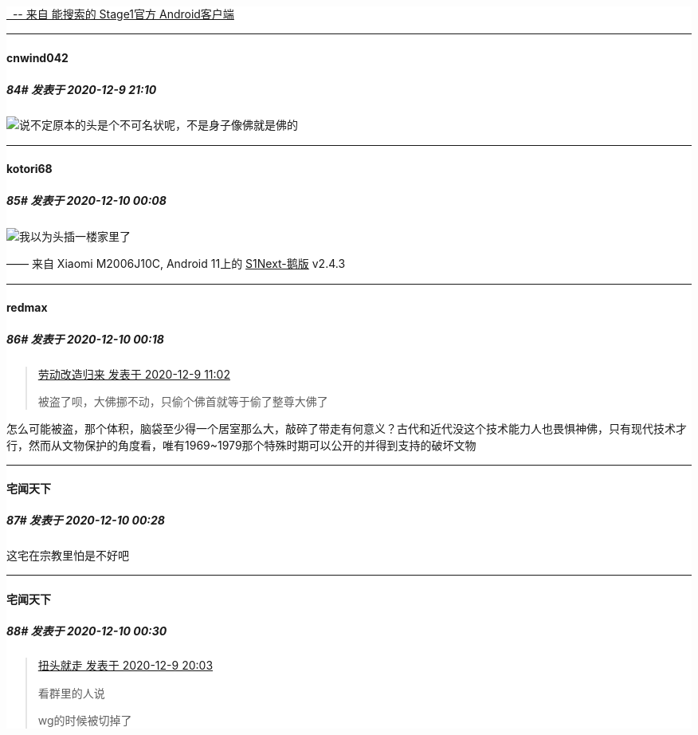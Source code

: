 [  -- 来自 能搜索的 Stage1官方 Android客户端](https://www.coolapk.com/apk/140634)


-----

####  cnwind042  
##### 84#       发表于 2020-12-9 21:10


<img src="https://static.saraba1st.com/image/smiley/face2017/048.png" referrerpolicy="no-referrer">说不定原本的头是个不可名状呢，不是身子像佛就是佛的


-----

####  kotori68  
##### 85#       发表于 2020-12-10 00:08


<img src="https://static.saraba1st.com/image/smiley/face2017/018.png" referrerpolicy="no-referrer">我以为头插一楼家里了

—— 来自 Xiaomi M2006J10C, Android 11上的 [S1Next-鹅版](https://github.com/ykrank/S1-Next/releases) v2.4.3


-----

####  redmax  
##### 86#       发表于 2020-12-10 00:18


<blockquote><a href="httphttps://bbs.saraba1st.com/2b/forum.php?mod=redirect&amp;goto=findpost&amp;pid=49658384&amp;ptid=1976502" target="_blank">劳动改造归来 发表于 2020-12-9 11:02</a>

被盗了呗，大佛挪不动，只偷个佛首就等于偷了整尊大佛了</blockquote>
怎么可能被盗，那个体积，脑袋至少得一个居室那么大，敲碎了带走有何意义？古代和近代没这个技术能力人也畏惧神佛，只有现代技术才行，然而从文物保护的角度看，唯有1969~1979那个特殊时期可以公开的并得到支持的破坏文物


-----

####  宅闻天下  
##### 87#       发表于 2020-12-10 00:28


这宅在宗教里怕是不好吧


-----

####  宅闻天下  
##### 88#       发表于 2020-12-10 00:30


<blockquote><a href="httphttps://bbs.saraba1st.com/2b/forum.php?mod=redirect&amp;goto=findpost&amp;pid=49664943&amp;ptid=1976502" target="_blank">扭头就走 发表于 2020-12-9 20:03</a>

看群里的人说

wg的时候被切掉了
